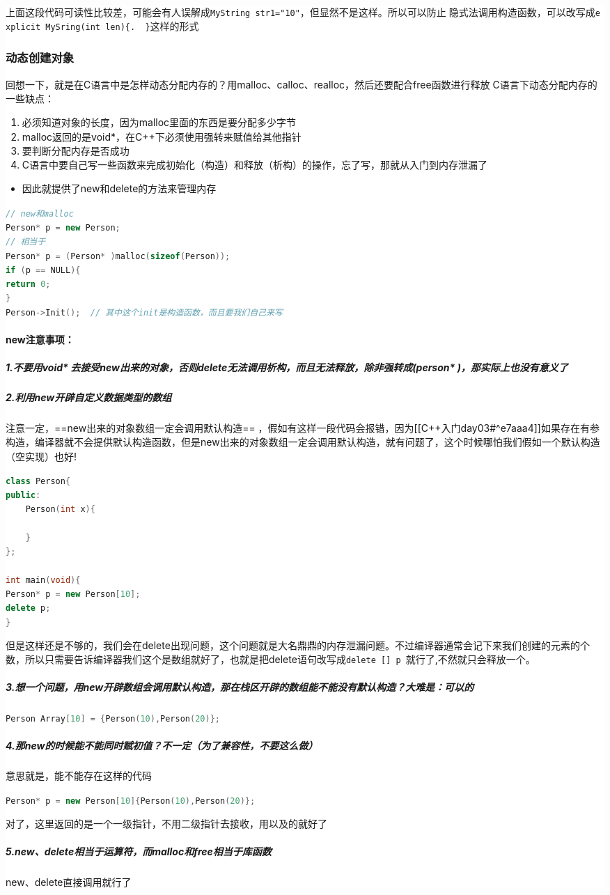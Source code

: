 上面这段代码可读性比较差，可能会有人误解成`MyString str1="10"`，但显然不是这样。所以可以防止 隐式法调用构造函数，可以改写成`explicit MySring(int len){.  }`这样的形式

### 动态创建对象
回想一下，就是在C语言中是怎样动态分配内存的？用malloc、calloc、realloc，然后还要配合free函数进行释放
C语言下动态分配内存的一些缺点：
1. 必须知道对象的长度，因为malloc里面的东西是要分配多少字节
2. malloc返回的是void*，在C++下必须使用强转来赋值给其他指针
3. 要判断分配内存是否成功
4. C语言中要自己写一些函数来完成初始化（构造）和释放（析构）的操作，忘了写，那就从入门到内存泄漏了
- 因此就提供了new和delete的方法来管理内存
```C++
// new和malloc
Person* p = new Person;
// 相当于
Person* p = (Person* )malloc(sizeof(Person));
if (p == NULL){
return 0;
}
Person->Init();  // 其中这个init是构造函数，而且要我们自己来写
```
#### new注意事项：
##### 1.不要用void* 去接受new出来的对象，否则delete无法调用析构，而且无法释放，除非强转成(person* )，那实际上也没有意义了
##### 2.利用new开辟自定义数据类型的数组
注意一定，==new出来的对象数组一定会调用默认构造== ，假如有这样一段代码会报错，因为[[C++入门day03#^e7aaa4]]如果存在有参构造，编译器就不会提供默认构造函数，但是new出来的对象数组一定会调用默认构造，就有问题了，这个时候哪怕我们假如一个默认构造（空实现）也好!
```C++
class Person{
public:
	Person(int x){
	
	}
};

int main(void){
Person* p = new Person[10];
delete p;
}
```
但是这样还是不够的，我们会在delete出现问题，这个问题就是大名鼎鼎的内存泄漏问题。不过编译器通常会记下来我们创建的元素的个数，所以只需要告诉编译器我们这个是数组就好了，也就是把delete语句改写成`delete [] p `就行了,不然就只会释放一个。
##### 3.想一个问题，用new开辟数组会调用默认构造，那在栈区开辟的数组能不能没有默认构造？大难是：可以的
```C++
Person Array[10] = {Person(10),Person(20)};
```
##### 4.那new的时候能不能同时赋初值？不一定（为了兼容性，不要这么做）
意思就是，能不能存在这样的代码
```C++
Person* p = new Person[10]{Person(10),Person(20)};
```
对了，这里返回的是一个一级指针，不用二级指针去接收，用以及的就好了
##### 5.new、delete相当于运算符，而malloc和free相当于库函数
new、delete直接调用就行了
